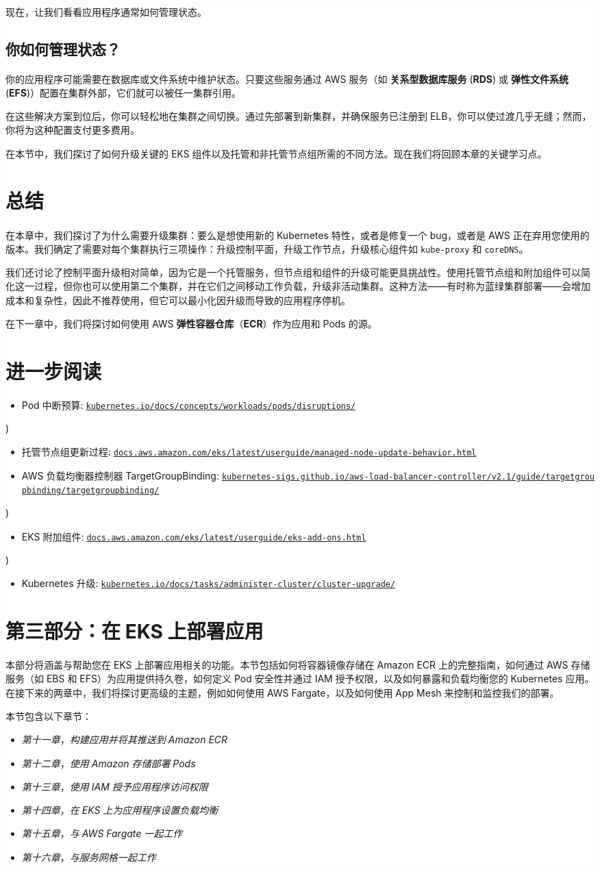 现在，让我们看看应用程序通常如何管理状态。

## 你如何管理状态？

你的应用程序可能需要在数据库或文件系统中维护状态。只要这些服务通过 AWS 服务（如 **关系型数据库服务** (**RDS**) 或 **弹性文件系统** (**EFS**)）配置在集群外部，它们就可以被任一集群引用。

在这些解决方案到位后，你可以轻松地在集群之间切换。通过先部署到新集群，并确保服务已注册到 ELB，你可以使过渡几乎无缝；然而，你将为这种配置支付更多费用。

在本节中，我们探讨了如何升级关键的 EKS 组件以及托管和非托管节点组所需的不同方法。现在我们将回顾本章的关键学习点。

# 总结

在本章中，我们探讨了为什么需要升级集群：要么是想使用新的 Kubernetes 特性，或者是修复一个 bug，或者是 AWS 正在弃用您使用的版本。我们确定了需要对每个集群执行三项操作：升级控制平面，升级工作节点，升级核心组件如 `kube-proxy` 和 `coreDNS`。

我们还讨论了控制平面升级相对简单，因为它是一个托管服务，但节点组和组件的升级可能更具挑战性。使用托管节点组和附加组件可以简化这一过程，但你也可以使用第二个集群，并在它们之间移动工作负载，升级非活动集群。这种方法——有时称为蓝绿集群部署——会增加成本和复杂性，因此不推荐使用，但它可以最小化因升级而导致的应用程序停机。

在下一章中，我们将探讨如何使用 AWS **弹性容器仓库**（**ECR**）作为应用和 Pods 的源。

# 进一步阅读

+   Pod 中断预算: [`kubernetes.io/docs/concepts/workloads/pods/disruptions/`](https://kubernetes.io/docs/concepts/workloads/pods/disruptions/)

)

+   托管节点组更新过程: [`docs.aws.amazon.com/eks/latest/userguide/managed-node-update-behavior.html`](https://docs.aws.amazon.com/eks/latest/userguide/managed-node-update-behavior.html)

+   AWS 负载均衡器控制器 TargetGroupBinding: [`kubernetes-sigs.github.io/aws-load-balancer-controller/v2.1/guide/targetgroupbinding/targetgroupbinding/`](https://kubernetes-sigs.github.io/aws-load-balancer-controller/v2.1/guide/targetgroupbinding/targetgroupbinding/)

)

+   EKS 附加组件: [`docs.aws.amazon.com/eks/latest/userguide/eks-add-ons.html`](https://docs.aws.amazon.com/eks/latest/userguide/eks-add-ons.html)

)

+   Kubernetes 升级: [`kubernetes.io/docs/tasks/administer-cluster/cluster-upgrade/`](https://kubernetes.io/docs/tasks/administer-cluster/cluster-upgrade/)

# 第三部分：在 EKS 上部署应用

本部分将涵盖与帮助您在 EKS 上部署应用相关的功能。本节包括如何将容器镜像存储在 Amazon ECR 上的完整指南，如何通过 AWS 存储服务（如 EBS 和 EFS）为应用提供持久卷，如何定义 Pod 安全性并通过 IAM 授予权限，以及如何暴露和负载均衡您的 Kubernetes 应用。在接下来的两章中，我们将探讨更高级的主题，例如如何使用 AWS Fargate，以及如何使用 App Mesh 来控制和监控我们的部署。

本节包含以下章节：

+   *第十一章*，*构建应用并将其推送到 Amazon ECR*

+   *第十二章*，*使用 Amazon 存储部署 Pods*

+   *第十三章*，*使用 IAM 授予应用程序访问权限*

+   *第十四章*，*在 EKS 上为应用程序设置负载均衡*

+   *第十五章*，*与 AWS Fargate 一起工作*

+   *第十六章*，*与服务网格一起工作*
